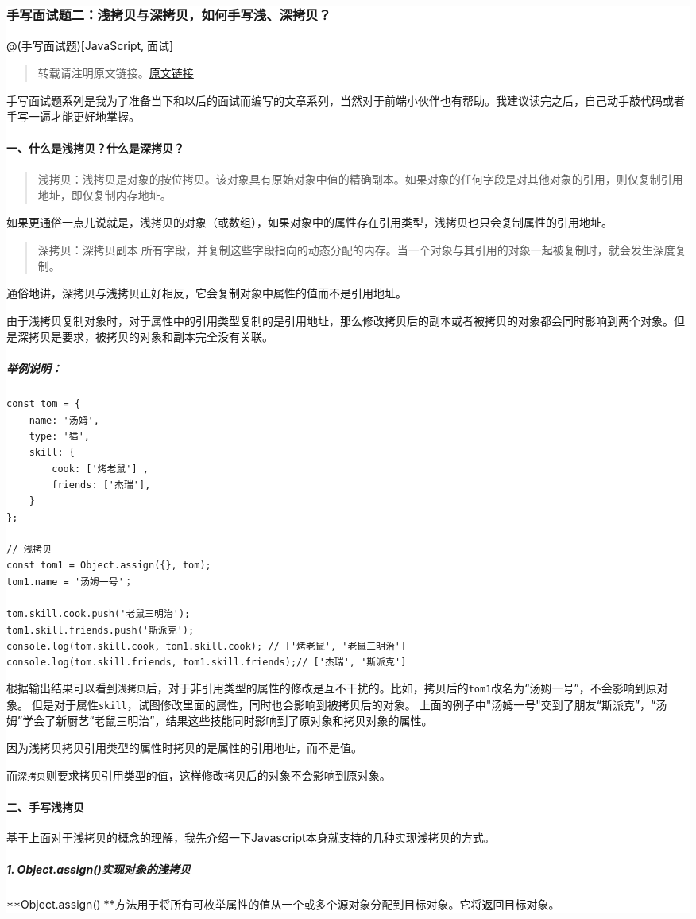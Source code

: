 ### 手写面试题二：浅拷贝与深拷贝，如何手写浅、深拷贝？

@(手写面试题)[JavaScript, 面试]

> 转载请注明原文链接。[原文链接](https://immortalboy.cn/article-detail/29)

手写面试题系列是我为了准备当下和以后的面试而编写的文章系列，当然对于前端小伙伴也有帮助。我建议读完之后，自己动手敲代码或者手写一遍才能更好地掌握。

#### 一、什么是浅拷贝？什么是深拷贝？

> 浅拷贝：浅拷贝是对象的按位拷贝。该对象具有原始对象中值的精确副本。如果对象的任何字段是对其他对象的引用，则仅复制引用地址，即仅复制内存地址。

如果更通俗一点儿说就是，浅拷贝的对象（或数组），如果对象中的属性存在引用类型，浅拷贝也只会复制属性的引用地址。

> 深拷贝：深拷贝副本 所有字段，并复制这些字段指向的动态分配的内存。当一个对象与其引用的对象一起被复制时，就会发生深度复制。

通俗地讲，深拷贝与浅拷贝正好相反，它会复制对象中属性的值而不是引用地址。

由于浅拷贝复制对象时，对于属性中的引用类型复制的是引用地址，那么修改拷贝后的副本或者被拷贝的对象都会同时影响到两个对象。但是深拷贝是要求，被拷贝的对象和副本完全没有关联。

##### 举例说明：
```
const tom = {
	name: '汤姆',
	type: '猫',
	skill: {
		cook: ['烤老鼠'] ,
		friends: ['杰瑞'],
	}
};

// 浅拷贝
const tom1 = Object.assign({}, tom);
tom1.name = '汤姆一号'；

tom.skill.cook.push('老鼠三明治');
tom1.skill.friends.push('斯派克');
console.log(tom.skill.cook, tom1.skill.cook); // ['烤老鼠', '老鼠三明治']
console.log(tom.skill.friends, tom1.skill.friends);// ['杰瑞', '斯派克']
```

根据输出结果可以看到`浅拷贝`后，对于非引用类型的属性的修改是互不干扰的。比如，拷贝后的`tom1`改名为“汤姆一号”，不会影响到原对象。
但是对于属性`skill`，试图修改里面的属性，同时也会影响到被拷贝后的对象。
上面的例子中"汤姆一号"交到了朋友“斯派克”，“汤姆”学会了新厨艺“老鼠三明治”，结果这些技能同时影响到了原对象和拷贝对象的属性。

因为浅拷贝拷贝引用类型的属性时拷贝的是属性的引用地址，而不是值。

而`深拷贝`则要求拷贝引用类型的值，这样修改拷贝后的对象不会影响到原对象。

 
####  二、手写浅拷贝

基于上面对于浅拷贝的概念的理解，我先介绍一下Javascript本身就支持的几种实现浅拷贝的方式。

##### 1. Object.assign()实现对象的浅拷贝

**Object.assign() **方法用于将所有可枚举属性的值从一个或多个源对象分配到目标对象。它将返回目标对象。
